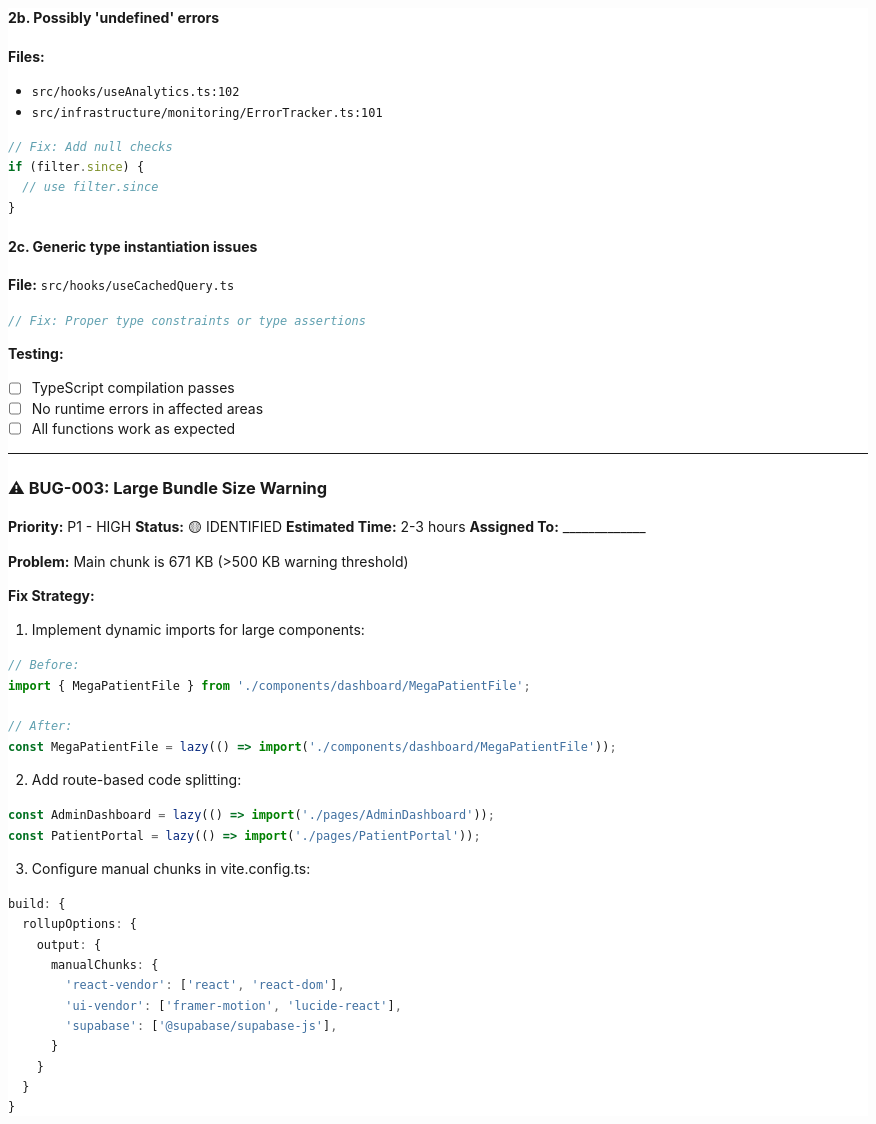 #### 2b. Possibly 'undefined' errors
**Files:**
- `src/hooks/useAnalytics.ts:102`
- `src/infrastructure/monitoring/ErrorTracker.ts:101`

```typescript
// Fix: Add null checks
if (filter.since) {
  // use filter.since
}
```

#### 2c. Generic type instantiation issues
**File:** `src/hooks/useCachedQuery.ts`
```typescript
// Fix: Proper type constraints or type assertions
```

**Testing:**
- [ ] TypeScript compilation passes
- [ ] No runtime errors in affected areas
- [ ] All functions work as expected

---

### ⚠️ BUG-003: Large Bundle Size Warning
**Priority:** P1 - HIGH
**Status:** 🟡 IDENTIFIED
**Estimated Time:** 2-3 hours
**Assigned To:** _____________

**Problem:**
Main chunk is 671 KB (>500 KB warning threshold)

**Fix Strategy:**
1. Implement dynamic imports for large components:
```typescript
// Before:
import { MegaPatientFile } from './components/dashboard/MegaPatientFile';

// After:
const MegaPatientFile = lazy(() => import('./components/dashboard/MegaPatientFile'));
```

2. Add route-based code splitting:
```typescript
const AdminDashboard = lazy(() => import('./pages/AdminDashboard'));
const PatientPortal = lazy(() => import('./pages/PatientPortal'));
```

3. Configure manual chunks in vite.config.ts:
```typescript
build: {
  rollupOptions: {
    output: {
      manualChunks: {
        'react-vendor': ['react', 'react-dom'],
        'ui-vendor': ['framer-motion', 'lucide-react'],
        'supabase': ['@supabase/supabase-js'],
      }
    }
  }
}
```
